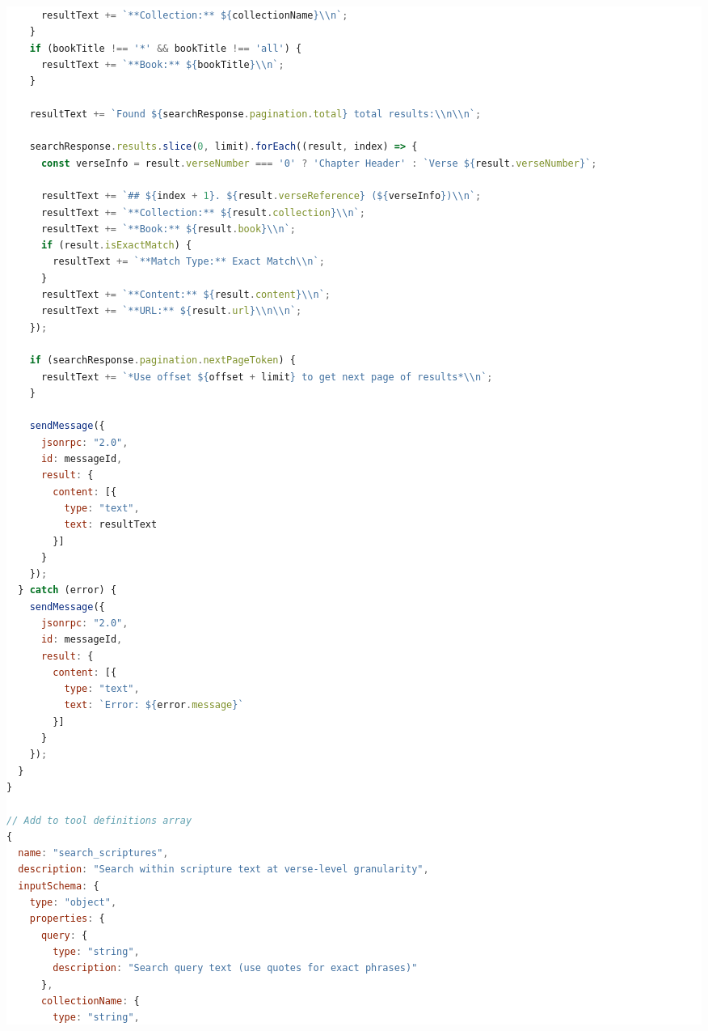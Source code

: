 ```javascript
      resultText += `**Collection:** ${collectionName}\\n`;
    }
    if (bookTitle !== '*' && bookTitle !== 'all') {
      resultText += `**Book:** ${bookTitle}\\n`;
    }
    
    resultText += `Found ${searchResponse.pagination.total} total results:\\n\\n`;

    searchResponse.results.slice(0, limit).forEach((result, index) => {
      const verseInfo = result.verseNumber === '0' ? 'Chapter Header' : `Verse ${result.verseNumber}`;
      
      resultText += `## ${index + 1}. ${result.verseReference} (${verseInfo})\\n`;
      resultText += `**Collection:** ${result.collection}\\n`;
      resultText += `**Book:** ${result.book}\\n`;
      if (result.isExactMatch) {
        resultText += `**Match Type:** Exact Match\\n`;
      }
      resultText += `**Content:** ${result.content}\\n`;
      resultText += `**URL:** ${result.url}\\n\\n`;
    });
    
    if (searchResponse.pagination.nextPageToken) {
      resultText += `*Use offset ${offset + limit} to get next page of results*\\n`;
    }

    sendMessage({
      jsonrpc: "2.0",
      id: messageId,
      result: {
        content: [{
          type: "text",
          text: resultText
        }]
      }
    });
  } catch (error) {
    sendMessage({
      jsonrpc: "2.0",
      id: messageId,
      result: {
        content: [{
          type: "text",
          text: `Error: ${error.message}`
        }]
      }
    });
  }
}

// Add to tool definitions array
{
  name: "search_scriptures",
  description: "Search within scripture text at verse-level granularity",
  inputSchema: {
    type: "object",
    properties: {
      query: {
        type: "string",
        description: "Search query text (use quotes for exact phrases)"
      },
      collectionName: {
        type: "string",
```